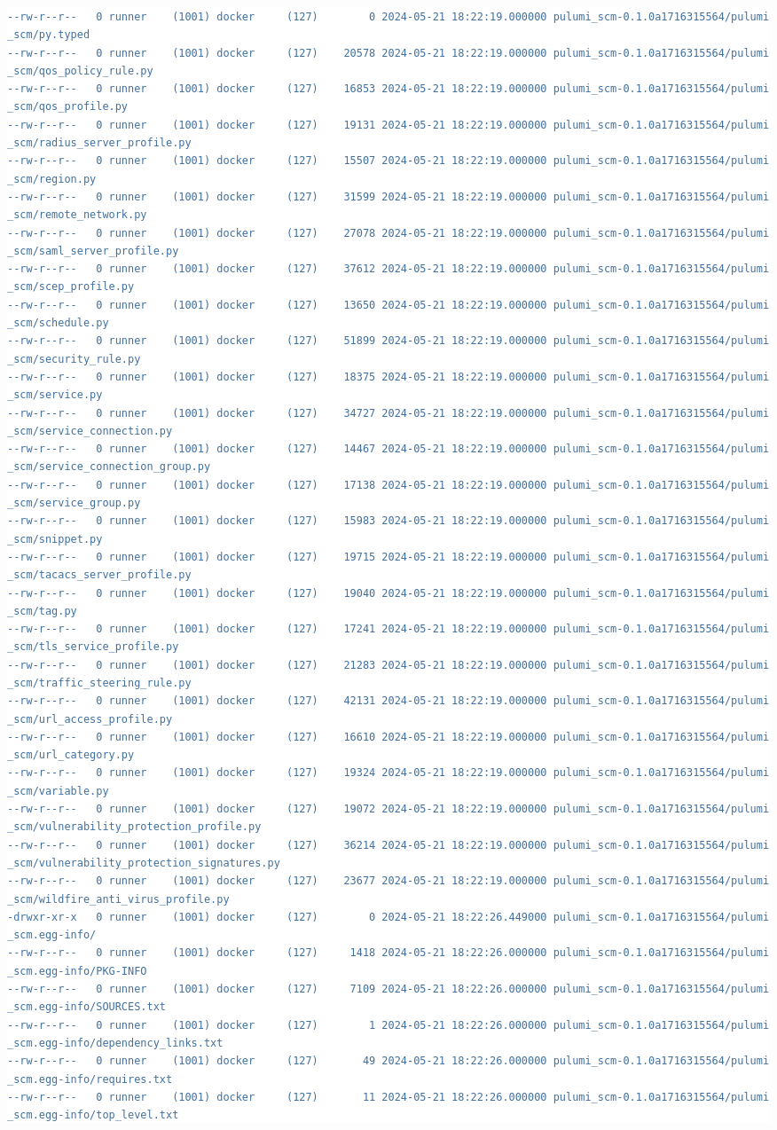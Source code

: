 ```diff
--rw-r--r--   0 runner    (1001) docker     (127)        0 2024-05-21 18:22:19.000000 pulumi_scm-0.1.0a1716315564/pulumi_scm/py.typed
--rw-r--r--   0 runner    (1001) docker     (127)    20578 2024-05-21 18:22:19.000000 pulumi_scm-0.1.0a1716315564/pulumi_scm/qos_policy_rule.py
--rw-r--r--   0 runner    (1001) docker     (127)    16853 2024-05-21 18:22:19.000000 pulumi_scm-0.1.0a1716315564/pulumi_scm/qos_profile.py
--rw-r--r--   0 runner    (1001) docker     (127)    19131 2024-05-21 18:22:19.000000 pulumi_scm-0.1.0a1716315564/pulumi_scm/radius_server_profile.py
--rw-r--r--   0 runner    (1001) docker     (127)    15507 2024-05-21 18:22:19.000000 pulumi_scm-0.1.0a1716315564/pulumi_scm/region.py
--rw-r--r--   0 runner    (1001) docker     (127)    31599 2024-05-21 18:22:19.000000 pulumi_scm-0.1.0a1716315564/pulumi_scm/remote_network.py
--rw-r--r--   0 runner    (1001) docker     (127)    27078 2024-05-21 18:22:19.000000 pulumi_scm-0.1.0a1716315564/pulumi_scm/saml_server_profile.py
--rw-r--r--   0 runner    (1001) docker     (127)    37612 2024-05-21 18:22:19.000000 pulumi_scm-0.1.0a1716315564/pulumi_scm/scep_profile.py
--rw-r--r--   0 runner    (1001) docker     (127)    13650 2024-05-21 18:22:19.000000 pulumi_scm-0.1.0a1716315564/pulumi_scm/schedule.py
--rw-r--r--   0 runner    (1001) docker     (127)    51899 2024-05-21 18:22:19.000000 pulumi_scm-0.1.0a1716315564/pulumi_scm/security_rule.py
--rw-r--r--   0 runner    (1001) docker     (127)    18375 2024-05-21 18:22:19.000000 pulumi_scm-0.1.0a1716315564/pulumi_scm/service.py
--rw-r--r--   0 runner    (1001) docker     (127)    34727 2024-05-21 18:22:19.000000 pulumi_scm-0.1.0a1716315564/pulumi_scm/service_connection.py
--rw-r--r--   0 runner    (1001) docker     (127)    14467 2024-05-21 18:22:19.000000 pulumi_scm-0.1.0a1716315564/pulumi_scm/service_connection_group.py
--rw-r--r--   0 runner    (1001) docker     (127)    17138 2024-05-21 18:22:19.000000 pulumi_scm-0.1.0a1716315564/pulumi_scm/service_group.py
--rw-r--r--   0 runner    (1001) docker     (127)    15983 2024-05-21 18:22:19.000000 pulumi_scm-0.1.0a1716315564/pulumi_scm/snippet.py
--rw-r--r--   0 runner    (1001) docker     (127)    19715 2024-05-21 18:22:19.000000 pulumi_scm-0.1.0a1716315564/pulumi_scm/tacacs_server_profile.py
--rw-r--r--   0 runner    (1001) docker     (127)    19040 2024-05-21 18:22:19.000000 pulumi_scm-0.1.0a1716315564/pulumi_scm/tag.py
--rw-r--r--   0 runner    (1001) docker     (127)    17241 2024-05-21 18:22:19.000000 pulumi_scm-0.1.0a1716315564/pulumi_scm/tls_service_profile.py
--rw-r--r--   0 runner    (1001) docker     (127)    21283 2024-05-21 18:22:19.000000 pulumi_scm-0.1.0a1716315564/pulumi_scm/traffic_steering_rule.py
--rw-r--r--   0 runner    (1001) docker     (127)    42131 2024-05-21 18:22:19.000000 pulumi_scm-0.1.0a1716315564/pulumi_scm/url_access_profile.py
--rw-r--r--   0 runner    (1001) docker     (127)    16610 2024-05-21 18:22:19.000000 pulumi_scm-0.1.0a1716315564/pulumi_scm/url_category.py
--rw-r--r--   0 runner    (1001) docker     (127)    19324 2024-05-21 18:22:19.000000 pulumi_scm-0.1.0a1716315564/pulumi_scm/variable.py
--rw-r--r--   0 runner    (1001) docker     (127)    19072 2024-05-21 18:22:19.000000 pulumi_scm-0.1.0a1716315564/pulumi_scm/vulnerability_protection_profile.py
--rw-r--r--   0 runner    (1001) docker     (127)    36214 2024-05-21 18:22:19.000000 pulumi_scm-0.1.0a1716315564/pulumi_scm/vulnerability_protection_signatures.py
--rw-r--r--   0 runner    (1001) docker     (127)    23677 2024-05-21 18:22:19.000000 pulumi_scm-0.1.0a1716315564/pulumi_scm/wildfire_anti_virus_profile.py
-drwxr-xr-x   0 runner    (1001) docker     (127)        0 2024-05-21 18:22:26.449000 pulumi_scm-0.1.0a1716315564/pulumi_scm.egg-info/
--rw-r--r--   0 runner    (1001) docker     (127)     1418 2024-05-21 18:22:26.000000 pulumi_scm-0.1.0a1716315564/pulumi_scm.egg-info/PKG-INFO
--rw-r--r--   0 runner    (1001) docker     (127)     7109 2024-05-21 18:22:26.000000 pulumi_scm-0.1.0a1716315564/pulumi_scm.egg-info/SOURCES.txt
--rw-r--r--   0 runner    (1001) docker     (127)        1 2024-05-21 18:22:26.000000 pulumi_scm-0.1.0a1716315564/pulumi_scm.egg-info/dependency_links.txt
--rw-r--r--   0 runner    (1001) docker     (127)       49 2024-05-21 18:22:26.000000 pulumi_scm-0.1.0a1716315564/pulumi_scm.egg-info/requires.txt
--rw-r--r--   0 runner    (1001) docker     (127)       11 2024-05-21 18:22:26.000000 pulumi_scm-0.1.0a1716315564/pulumi_scm.egg-info/top_level.txt
```